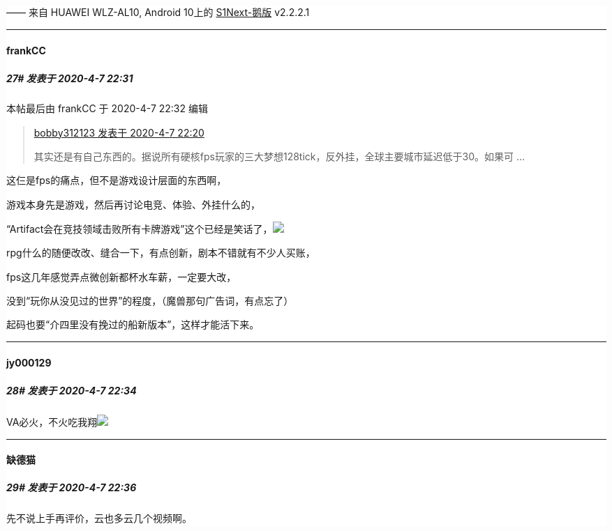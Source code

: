 —— 来自 HUAWEI WLZ-AL10, Android 10上的 [S1Next-鹅版](https://github.com/ykrank/S1-Next/releases) v2.2.2.1







-----

####  frankCC  
##### 27#       发表于 2020-4-7 22:31



 本帖最后由 frankCC 于 2020-4-7 22:32 编辑 
<blockquote><a href="httphttps://bbs.saraba1st.com/2b/forum.php?mod=redirect&amp;goto=findpost&amp;pid=47008138&amp;ptid=1922974" target="_blank">bobby312123 发表于 2020-4-7 22:20</a>

其实还是有自己东西的。据说所有硬核fps玩家的三大梦想128tick，反外挂，全球主要城市延迟低于30。如果可 ...</blockquote>
这仨是fps的痛点，但不是游戏设计层面的东西啊，

游戏本身先是游戏，然后再讨论电竞、体验、外挂什么的，

“Artifact会在竞技领域击败所有卡牌游戏”这个已经是笑话了，<img src="https://static.saraba1st.com/image/smiley/face2017/037.png" referrerpolicy="no-referrer">

rpg什么的随便改改、缝合一下，有点创新，剧本不错就有不少人买账，

fps这几年感觉弄点微创新都杯水车薪，一定要大改，

没到“玩你从没见过的世界”的程度，（魔兽那句广告词，有点忘了）

起码也要“介四里没有挽过的船新版本”，这样才能活下来。







-----

####  jy000129  
##### 28#       发表于 2020-4-7 22:34




VA必火，不火吃我翔<img src="https://static.saraba1st.com/image/smiley/face2017/186.png" referrerpolicy="no-referrer">







-----

####  缺德猫  
##### 29#       发表于 2020-4-7 22:36




先不说上手再评价，云也多云几个视频啊。
